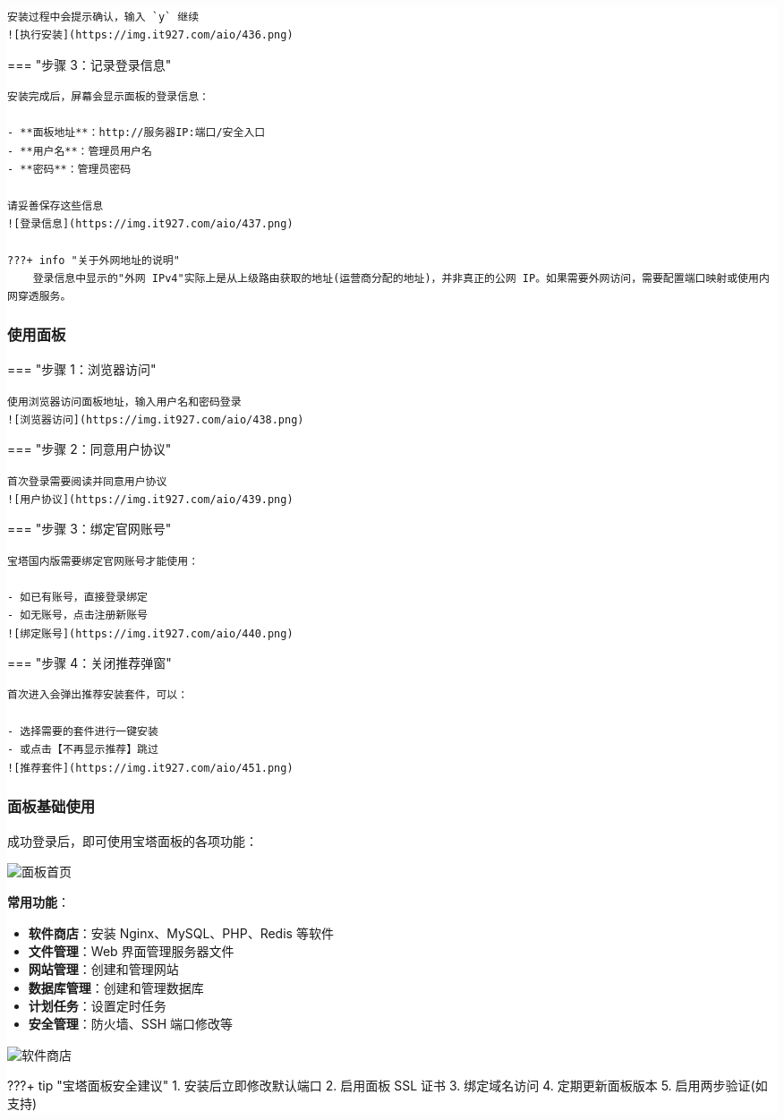     安装过程中会提示确认，输入 `y` 继续
    ![执行安装](https://img.it927.com/aio/436.png)

=== "步骤 3：记录登录信息"

    安装完成后，屏幕会显示面板的登录信息：

    - **面板地址**：http://服务器IP:端口/安全入口
    - **用户名**：管理员用户名
    - **密码**：管理员密码

    请妥善保存这些信息
    ![登录信息](https://img.it927.com/aio/437.png)

    ???+ info "关于外网地址的说明"
        登录信息中显示的"外网 IPv4"实际上是从上级路由获取的地址(运营商分配的地址)，并非真正的公网 IP。如果需要外网访问，需要配置端口映射或使用内网穿透服务。

### 使用面板

=== "步骤 1：浏览器访问"

    使用浏览器访问面板地址，输入用户名和密码登录
    ![浏览器访问](https://img.it927.com/aio/438.png)

=== "步骤 2：同意用户协议"

    首次登录需要阅读并同意用户协议
    ![用户协议](https://img.it927.com/aio/439.png)

=== "步骤 3：绑定官网账号"

    宝塔国内版需要绑定官网账号才能使用：

    - 如已有账号，直接登录绑定
    - 如无账号，点击注册新账号
    ![绑定账号](https://img.it927.com/aio/440.png)

=== "步骤 4：关闭推荐弹窗"

    首次进入会弹出推荐安装套件，可以：

    - 选择需要的套件进行一键安装
    - 或点击【不再显示推荐】跳过
    ![推荐套件](https://img.it927.com/aio/451.png)

### 面板基础使用

成功登录后，即可使用宝塔面板的各项功能：

![面板首页](https://img.it927.com/aio/452.png)

**常用功能**：

- **软件商店**：安装 Nginx、MySQL、PHP、Redis 等软件
- **文件管理**：Web 界面管理服务器文件
- **网站管理**：创建和管理网站
- **数据库管理**：创建和管理数据库
- **计划任务**：设置定时任务
- **安全管理**：防火墙、SSH 端口修改等

![软件商店](https://img.it927.com/aio/453.png)

???+ tip "宝塔面板安全建议"
    1. 安装后立即修改默认端口
    2. 启用面板 SSL 证书
    3. 绑定域名访问
    4. 定期更新面板版本
    5. 启用两步验证(如支持)

